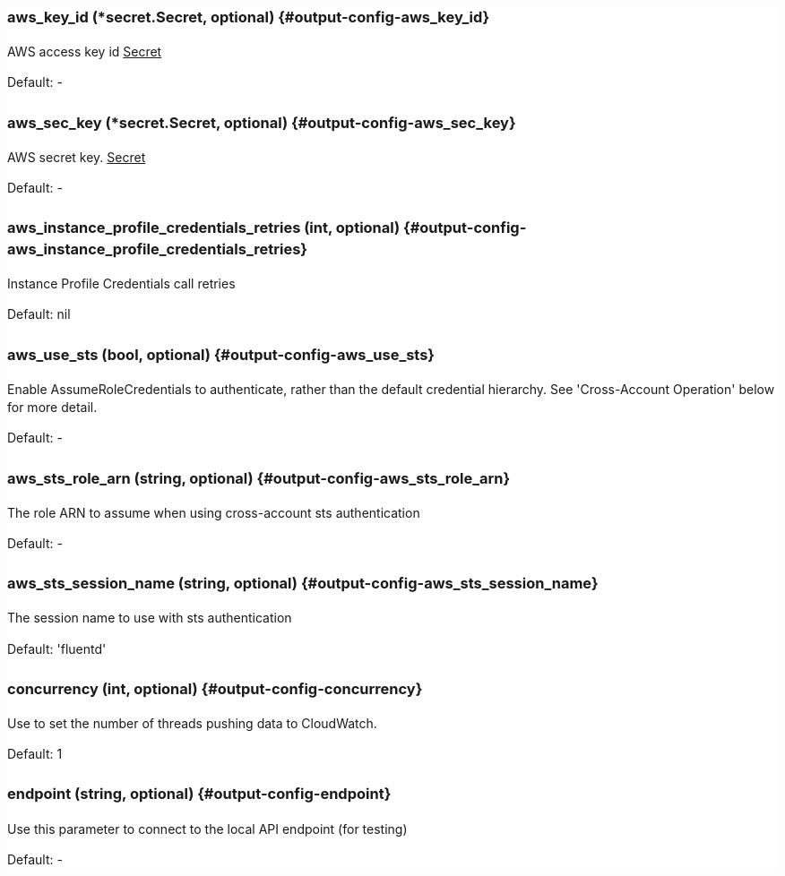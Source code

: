 ### aws_key_id (*secret.Secret, optional) {#output-config-aws_key_id}

AWS access key id [Secret](../secret/) 

Default: -

### aws_sec_key (*secret.Secret, optional) {#output-config-aws_sec_key}

AWS secret key. [Secret](../secret/) 

Default: -

### aws_instance_profile_credentials_retries (int, optional) {#output-config-aws_instance_profile_credentials_retries}

Instance Profile Credentials call retries  

Default:  nil

### aws_use_sts (bool, optional) {#output-config-aws_use_sts}

Enable AssumeRoleCredentials to authenticate, rather than the default credential hierarchy. See 'Cross-Account Operation' below for more detail. 

Default: -

### aws_sts_role_arn (string, optional) {#output-config-aws_sts_role_arn}

The role ARN to assume when using cross-account sts authentication 

Default: -

### aws_sts_session_name (string, optional) {#output-config-aws_sts_session_name}

The session name to use with sts authentication   

Default:  'fluentd'

### concurrency (int, optional) {#output-config-concurrency}

Use to set the number of threads pushing data to CloudWatch.  

Default:  1

### endpoint (string, optional) {#output-config-endpoint}

Use this parameter to connect to the local API endpoint (for testing) 

Default: -

